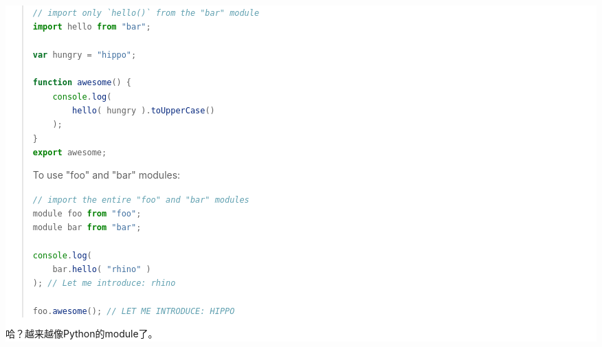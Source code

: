 >
> ```javascript
> // import only `hello()` from the "bar" module
> import hello from "bar";
>
> var hungry = "hippo";
>
> function awesome() {
>     console.log(
>         hello( hungry ).toUpperCase()
>     );
> }
> export awesome;
> ```
>
> To use "foo" and "bar" modules:
>
>
> ```javascript
> // import the entire "foo" and "bar" modules
> module foo from "foo";
> module bar from "bar";
>
> console.log(
>     bar.hello( "rhino" )
> ); // Let me introduce: rhino
>
> foo.awesome(); // LET ME INTRODUCE: HIPPO
> ```

哈？越来越像Python的module了。